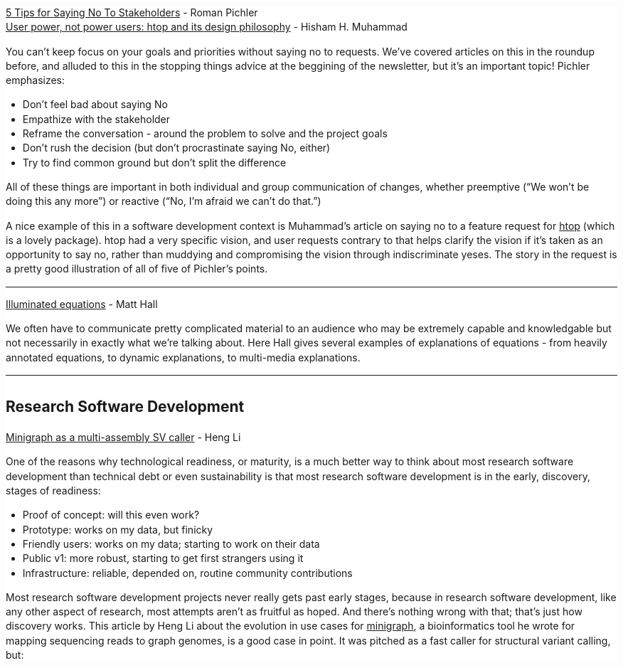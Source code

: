 <p><a href="https://www.romanpichler.com/blog/tips-for-saying-no-to-stakeholders/">5 Tips for Saying No To Stakeholders</a> - Roman Pichler<br />
<a href="https://hisham.hm/2020/12/18/user-power-not-power-users-htop-and-its-design-philosophy/">User power, not power users: htop and its design philosophy</a> - Hisham H. Muhammad</p>

<p>You can’t keep focus on your goals and priorities without saying no to requests. We’ve covered articles on this in the roundup before, and alluded to this in the stopping things advice at the beggining of the newsletter, but it’s an important topic! Pichler emphasizes:</p>

<ul>
  <li>Don’t feel bad about saying No</li>
  <li>Empathize with the stakeholder</li>
  <li>Reframe the conversation - around the problem to solve and the project goals</li>
  <li>Don’t rush the decision (but don’t procrastinate saying No, either)</li>
  <li>Try to find common ground but don’t split the difference</li>
</ul>

<p>All of these things are important in both individual and group communication of changes, whether preemptive (“We won’t be doing this any more”) or reactive (“No, I’m afraid we can’t do that.”)</p>

<p>A nice example of this in a software development context is Muhammad’s article on saying no to a feature request for <a href="http://htop.dev/">htop</a> (which is a lovely package). htop had a very specific vision, and user requests contrary to that helps clarify the vision if it’s taken as an opportunity to say no, rather than muddying and compromising the vision through indiscriminate yeses. The story in the request is a pretty good illustration of all of five of Pichler’s points.</p>

<hr />

<p><a href="https://agilescientific.com/blog/2021/1/14/illuminated-equations">Illuminated equations</a> - Matt Hall</p>

<p>We often have to communicate pretty complicated material to an audience who may be extremely capable and knowledgable but not necessarily in exactly what we’re talking about. Here Hall gives several examples of explanations of equations - from heavily annotated equations, to dynamic explanations, to multi-media explanations.</p>

<hr />
<h2 id="research-software-development">Research Software Development</h2>

<p><a href="https://lh3.github.io/2021/01/11/minigraph-as-a-multi-assembly-sv-caller">Minigraph as a multi-assembly SV caller</a> - Heng Li</p>

<p>One of the reasons why technological readiness, or maturity, is a much better way to think about most research software development than technical debt or even sustainability is that most research software development is in the early, discovery, stages of readiness:</p>

<ul>
  <li>Proof of concept: will this even work?</li>
  <li>Prototype: works on my data, but finicky</li>
  <li>Friendly users: works on my data; starting to work on their data</li>
  <li>Public v1: more robust, starting to get first strangers using it</li>
  <li>Infrastructure: reliable, depended on, routine community contributions</li>
</ul>

<p>Most research software development projects never really gets past early stages, because in research software development, like any other aspect of research, most attempts aren’t as fruitful as hoped. And there’s nothing wrong with that; that’s just how discovery works.
This article by Heng Li about the evolution in use cases for <a href="https://github.com/lh3/minigraph">minigraph</a>, a bioinformatics tool he wrote for mapping sequencing reads to graph genomes, is a good case in point. It was pitched as a fast caller for structural variant calling, but:</p>
